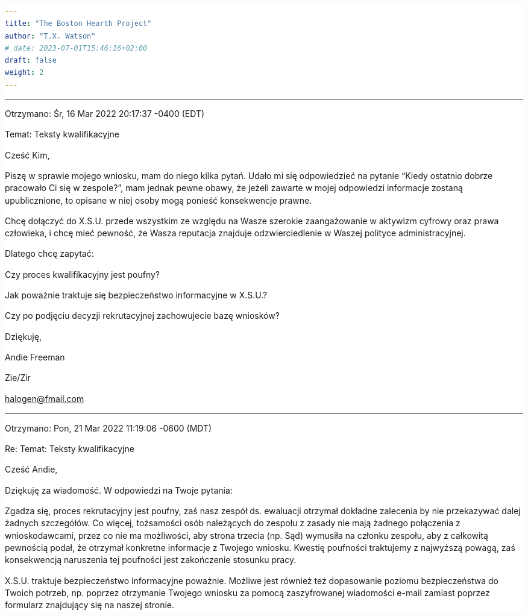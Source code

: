 ```yaml
---
title: "The Boston Hearth Project"
author: "T.X. Watson"
# date: 2023-07-01T15:46:16+02:00
draft: false
weight: 2
---
```


---
Otrzymano: Śr, 16 Mar 2022 20:17:37 -0400 (EDT)

Temat: Teksty kwalifikacyjne

Cześć Kim,

Piszę w sprawie mojego wniosku, mam do niego kilka pytań. Udało mi się odpowiedzieć na pytanie “Kiedy ostatnio dobrze pracowało Ci się w zespole?”, mam jednak pewne obawy, że jeżeli zawarte w mojej odpowiedzi informacje zostaną upublicznione, to opisane w niej osoby mogą ponieść konsekwencje prawne.

Chcę dołączyć do X.S.U. przede wszystkim ze względu na Wasze szerokie zaangażowanie w aktywizm cyfrowy oraz prawa człowieka, i chcę mieć pewność, że Wasza reputacja znajduje odzwierciedlenie w Waszej polityce administracyjnej.

Dlatego chcę zapytać:

Czy proces kwalifikacyjny jest poufny?

Jak poważnie traktuje się bezpieczeństwo informacyjne w X.S.U.?

Czy po podjęciu decyzji rekrutacyjnej zachowujecie bazę wniosków?

Dziękuję,

Andie Freeman

Zie/Zir

halogen@fmail.com

---

Otrzymano: Pon, 21 Mar 2022 11:19:06 -0600 (MDT)

Re: Temat: Teksty kwalifikacyjne

Cześć Andie,

Dziękuję za wiadomość. W odpowiedzi na Twoje pytania:

Zgadza się, proces rekrutacyjny jest poufny, zaś nasz zespół ds. ewaluacji otrzymał dokładne zalecenia by nie przekazywać dalej żadnych szczegółów. Co więcej, tożsamości osób należących do zespołu z zasady nie mają żadnego połączenia z wnioskodawcami, przez co nie ma możliwości, aby strona trzecia (np. Sąd) wymusiła na członku zespołu, aby z całkowitą pewnością podał, że otrzymał konkretne informacje z Twojego wniosku. Kwestię poufności traktujemy z najwyższą powagą, zaś konsekwencją naruszenia tej poufności jest zakończenie stosunku pracy.

X.S.U. traktuje bezpieczeństwo informacyjne poważnie. Możliwe jest również też dopasowanie poziomu bezpieczeństwa do Twoich potrzeb, np. poprzez otrzymanie Twojego wniosku za pomocą zaszyfrowanej wiadomości e-mail zamiast poprzez formularz znajdujący się na naszej stronie.
